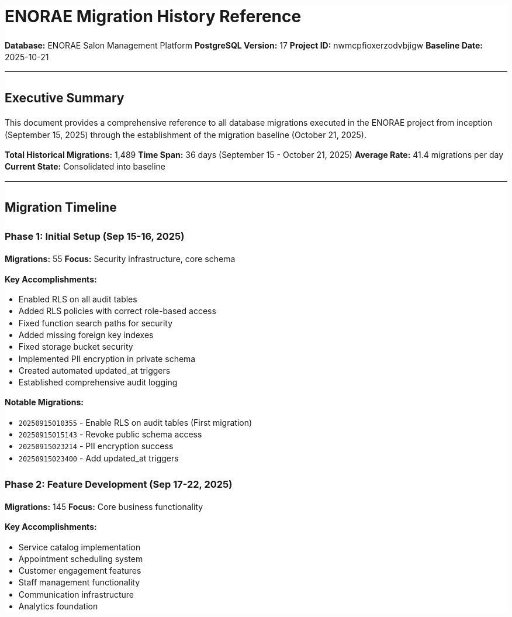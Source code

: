 # ENORAE Migration History Reference

**Database:** ENORAE Salon Management Platform
**PostgreSQL Version:** 17
**Project ID:** nwmcpfioxerzodvbjigw
**Baseline Date:** 2025-10-21

---

## Executive Summary

This document provides a comprehensive reference to all database migrations executed in the ENORAE project from inception (September 15, 2025) through the establishment of the migration baseline (October 21, 2025).

**Total Historical Migrations:** 1,489
**Time Span:** 36 days (September 15 - October 21, 2025)
**Average Rate:** 41.4 migrations per day
**Current State:** Consolidated into baseline

---

## Migration Timeline

### Phase 1: Initial Setup (Sep 15-16, 2025)
**Migrations:** 55
**Focus:** Security infrastructure, core schema

**Key Accomplishments:**
- Enabled RLS on all audit tables
- Added RLS policies with correct role-based access
- Fixed function search paths for security
- Added missing foreign key indexes
- Fixed storage bucket security
- Implemented PII encryption in private schema
- Created automated updated_at triggers
- Established comprehensive audit logging

**Notable Migrations:**
- `20250915010355` - Enable RLS on audit tables (First migration)
- `20250915015143` - Revoke public schema access
- `20250915023214` - PII encryption success
- `20250915023400` - Add updated_at triggers

### Phase 2: Feature Development (Sep 17-22, 2025)
**Migrations:** 145
**Focus:** Core business functionality

**Key Accomplishments:**
- Service catalog implementation
- Appointment scheduling system
- Customer engagement features
- Staff management functionality
- Communication infrastructure
- Analytics foundation
